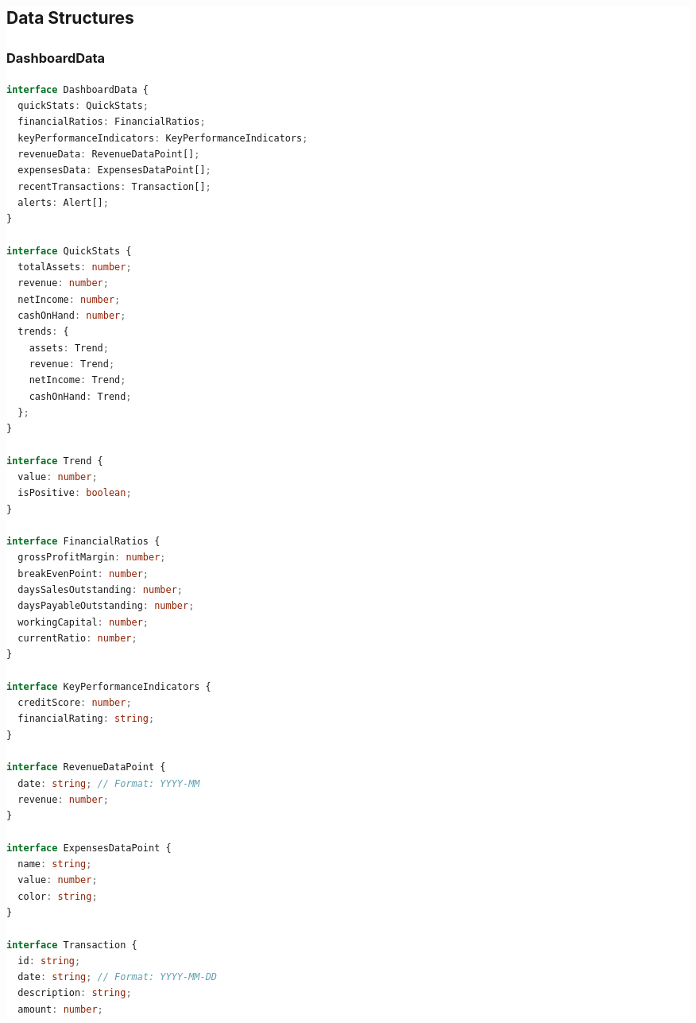## Data Structures

### DashboardData

```typescript
interface DashboardData {
  quickStats: QuickStats;
  financialRatios: FinancialRatios;
  keyPerformanceIndicators: KeyPerformanceIndicators;
  revenueData: RevenueDataPoint[];
  expensesData: ExpensesDataPoint[];
  recentTransactions: Transaction[];
  alerts: Alert[];
}

interface QuickStats {
  totalAssets: number;
  revenue: number;
  netIncome: number;
  cashOnHand: number;
  trends: {
    assets: Trend;
    revenue: Trend;
    netIncome: Trend;
    cashOnHand: Trend;
  };
}

interface Trend {
  value: number;
  isPositive: boolean;
}

interface FinancialRatios {
  grossProfitMargin: number;
  breakEvenPoint: number;
  daysSalesOutstanding: number;
  daysPayableOutstanding: number;
  workingCapital: number;
  currentRatio: number;
}

interface KeyPerformanceIndicators {
  creditScore: number;
  financialRating: string;
}

interface RevenueDataPoint {
  date: string; // Format: YYYY-MM
  revenue: number;
}

interface ExpensesDataPoint {
  name: string;
  value: number;
  color: string;
}

interface Transaction {
  id: string;
  date: string; // Format: YYYY-MM-DD
  description: string;
  amount: number;
```